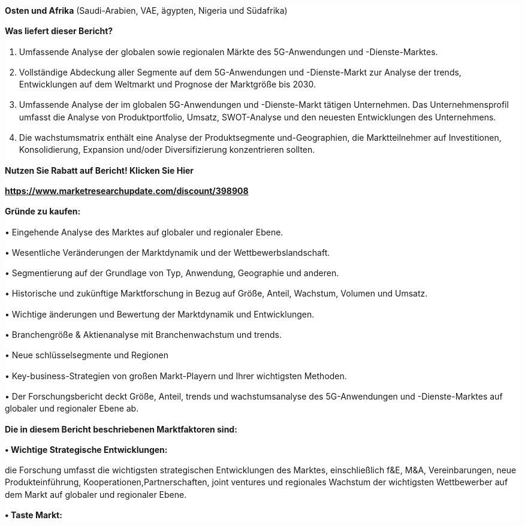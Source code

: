 <strong>Osten und Afrika</strong> (Saudi-Arabien, VAE, ägypten, Nigeria und Südafrika)



<strong>Was liefert dieser Bericht?</strong>

1. Umfassende Analyse der globalen sowie regionalen Märkte des 5G-Anwendungen und -Dienste-Marktes.

2. Vollständige Abdeckung aller Segmente auf dem 5G-Anwendungen und -Dienste-Markt zur Analyse der trends, Entwicklungen auf dem Weltmarkt und Prognose der Marktgröße bis 2030.

3. Umfassende Analyse der im globalen 5G-Anwendungen und -Dienste-Markt tätigen Unternehmen. Das Unternehmensprofil umfasst die Analyse von Produktportfolio, Umsatz, SWOT-Analyse und den neuesten Entwicklungen des Unternehmens.

4. Die wachstumsmatrix enthält eine Analyse der Produktsegmente und-Geographien, die Marktteilnehmer auf Investitionen, Konsolidierung, Expansion und/oder Diversifizierung konzentrieren sollten.



<strong>Nutzen Sie Rabatt auf Bericht! Klicken Sie Hier
</strong>

<strong><a href=https://www.marketresearchupdate.com/discount/398908>https://www.marketresearchupdate.com/discount/398908</b></u></font></strong></a>



<strong>Gründe zu kaufen:</strong>

• Eingehende Analyse des Marktes auf globaler und regionaler Ebene.

• Wesentliche Veränderungen der Marktdynamik und der Wettbewerbslandschaft.

• Segmentierung auf der Grundlage von Typ, Anwendung, Geographie und anderen.

• Historische und zukünftige Marktforschung in Bezug auf Größe, Anteil, Wachstum, Volumen und Umsatz.

• Wichtige änderungen und Bewertung der Marktdynamik und Entwicklungen.

• Branchengröße &amp; Aktienanalyse mit Branchenwachstum und trends.

• Neue schlüsselsegmente und Regionen

• Key-business-Strategien von großen Markt-Playern und Ihrer wichtigsten Methoden.

• Der Forschungsbericht deckt Größe, Anteil, trends und wachstumsanalyse des 5G-Anwendungen und -Dienste-Marktes auf globaler und regionaler Ebene ab.



<strong>Die in diesem Bericht beschriebenen Marktfaktoren sind:</strong>



<strong>• Wichtige Strategische Entwicklungen:</strong>

die Forschung umfasst die wichtigsten strategischen Entwicklungen des Marktes, einschließlich f&amp;E, M&amp;A, Vereinbarungen, neue Produkteinführung, Kooperationen,Partnerschaften, joint ventures und regionales Wachstum der wichtigsten Wettbewerber auf dem Markt auf globaler und regionaler Ebene.



<strong>• Taste Markt:</strong>
